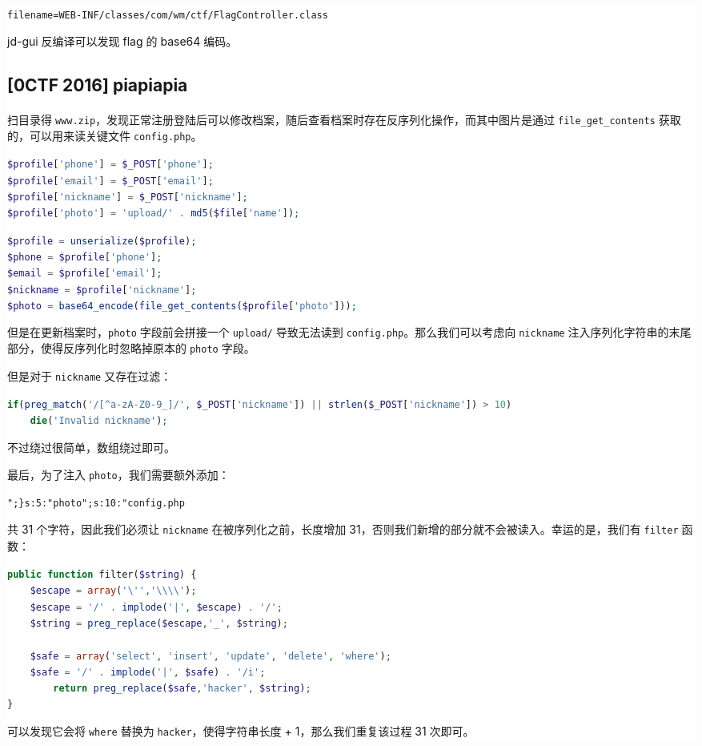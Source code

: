 ```
filename=WEB-INF/classes/com/wm/ctf/FlagController.class
```

jd-gui 反编译可以发现 flag 的 base64 编码。

## \[0CTF 2016\] piapiapia

扫目录得 `www.zip`，发现正常注册登陆后可以修改档案，随后查看档案时存在反序列化操作，而其中图片是通过 `file_get_contents` 获取的，可以用来读关键文件 `config.php`。

```php
$profile['phone'] = $_POST['phone'];
$profile['email'] = $_POST['email'];
$profile['nickname'] = $_POST['nickname'];
$profile['photo'] = 'upload/' . md5($file['name']);
```

```php
$profile = unserialize($profile);
$phone = $profile['phone'];
$email = $profile['email'];
$nickname = $profile['nickname'];
$photo = base64_encode(file_get_contents($profile['photo']));
```

但是在更新档案时，`photo` 字段前会拼接一个 `upload/` 导致无法读到 `config.php`。那么我们可以考虑向 `nickname` 注入序列化字符串的末尾部分，使得反序列化时忽略掉原本的 `photo` 字段。

但是对于 `nickname` 又存在过滤：

```php
if(preg_match('/[^a-zA-Z0-9_]/', $_POST['nickname']) || strlen($_POST['nickname']) > 10)
    die('Invalid nickname');
```

不过绕过很简单，数组绕过即可。

最后，为了注入 `photo`，我们需要额外添加：

```
";}s:5:"photo";s:10:"config.php
```

共 31 个字符，因此我们必须让 `nickname` 在被序列化之前，长度增加 31，否则我们新增的部分就不会被读入。幸运的是，我们有 `filter` 函数：

```php
public function filter($string) {
    $escape = array('\'','\\\\');
    $escape = '/' . implode('|', $escape) . '/';
    $string = preg_replace($escape,'_', $string);

    $safe = array('select', 'insert', 'update', 'delete', 'where');
    $safe = '/' . implode('|', $safe) . '/i';
        return preg_replace($safe,'hacker', $string);
}
```

可以发现它会将 `where` 替换为 `hacker`，使得字符串长度 + 1，那么我们重复该过程 31 次即可。
